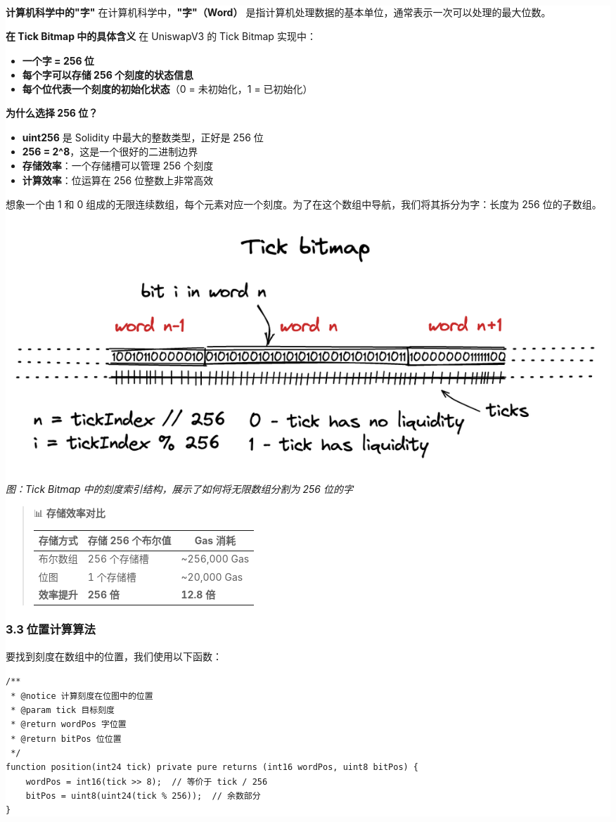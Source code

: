 **计算机科学中的"字"**
在计算机科学中，**"字"（Word）** 是指计算机处理数据的基本单位，通常表示一次可以处理的最大位数。

**在 Tick Bitmap 中的具体含义**
在 UniswapV3 的 Tick Bitmap 实现中：
- **一个字 = 256 位**
- **每个字可以存储 256 个刻度的状态信息**
- **每个位代表一个刻度的初始化状态**（0 = 未初始化，1 = 已初始化）

**为什么选择 256 位？**
- **uint256** 是 Solidity 中最大的整数类型，正好是 256 位
- **256 = 2^8**，这是一个很好的二进制边界
- **存储效率**：一个存储槽可以管理 256 个刻度
- **计算效率**：位运算在 256 位整数上非常高效

想象一个由 1 和 0 组成的无限连续数组，每个元素对应一个刻度。为了在这个数组中导航，我们将其拆分为字：长度为 256 位的子数组。

![Tick Bitmap 结构示意图](../resource/tick_bitmap.png)

*图：Tick Bitmap 中的刻度索引结构，展示了如何将无限数组分割为 256 位的字*

> 📊 **存储效率对比**
> 
> | 存储方式 | 存储 256 个布尔值 | Gas 消耗 |
> |---------|------------------|----------|
> | 布尔数组 | 256 个存储槽 | ~256,000 Gas |
> | 位图 | 1 个存储槽 | ~20,000 Gas |
> | **效率提升** | **256 倍** | **12.8 倍** |

### 3.3 位置计算算法

要找到刻度在数组中的位置，我们使用以下函数：

```solidity
/**
 * @notice 计算刻度在位图中的位置
 * @param tick 目标刻度
 * @return wordPos 字位置
 * @return bitPos 位位置
 */
function position(int24 tick) private pure returns (int16 wordPos, uint8 bitPos) {
    wordPos = int16(tick >> 8);  // 等价于 tick / 256
    bitPos = uint8(uint24(tick % 256));  // 余数部分
}
```

